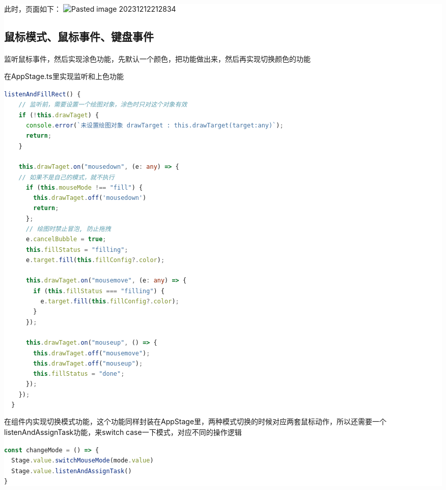 此时，页面如下：
![Pasted image 20231212212834](http://img.zzstudio.cn/Pasted%20image%2020231212212834.png)

## 鼠标模式、鼠标事件、键盘事件

监听鼠标事件，然后实现涂色功能，先默认一个颜色，把功能做出来，然后再实现切换颜色的功能

在AppStage.ts里实现监听和上色功能

```ts
listenAndFillRect() {
	// 监听前，需要设置一个绘图对象，涂色时只对这个对象有效
    if (!this.drawTaget) {
      console.error(`未设置绘图对象 drawTarget : this.drawTarget(target:any)`);
      return;
    }

    this.drawTaget.on("mousedown", (e: any) => {
    // 如果不是自己的模式，就不执行
	  if (this.mouseMode !== "fill") {
        this.drawTaget.off('mousedown')
        return;
      };
      // 绘图时禁止冒泡, 防止拖拽
      e.cancelBubble = true;
      this.fillStatus = "filling";
      e.target.fill(this.fillConfig?.color);

      this.drawTaget.on("mousemove", (e: any) => {
        if (this.fillStatus === "filling") {
          e.target.fill(this.fillConfig?.color);
        }
      });

      this.drawTaget.on("mouseup", () => {
        this.drawTaget.off("mousemove");
        this.drawTaget.off("mouseup");
        this.fillStatus = "done";
      });
    });
  }
```

在组件内实现切换模式功能，这个功能同样封装在AppStage里，两种模式切换的时候对应两套鼠标动作，所以还需要一个listenAndAssignTask功能，来switch case一下模式，对应不同的操作逻辑

```ts
const changeMode = () => {
  Stage.value.switchMouseMode(mode.value)
  Stage.value.listenAndAssignTask()
}
```
